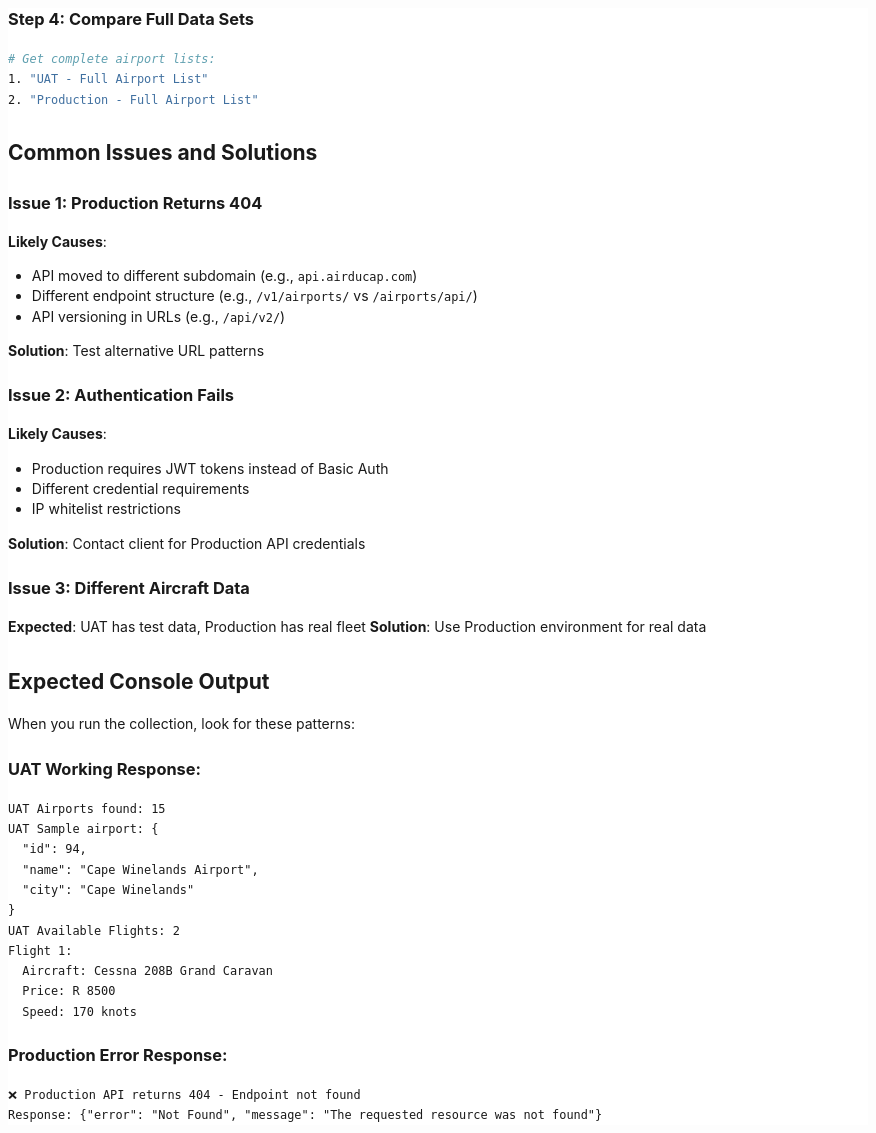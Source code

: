 ### Step 4: Compare Full Data Sets
```bash
# Get complete airport lists:
1. "UAT - Full Airport List"
2. "Production - Full Airport List"
```

## Common Issues and Solutions

### Issue 1: Production Returns 404
**Likely Causes**:
- API moved to different subdomain (e.g., `api.airducap.com`)
- Different endpoint structure (e.g., `/v1/airports/` vs `/airports/api/`)
- API versioning in URLs (e.g., `/api/v2/`)

**Solution**: Test alternative URL patterns

### Issue 2: Authentication Fails
**Likely Causes**:
- Production requires JWT tokens instead of Basic Auth
- Different credential requirements
- IP whitelist restrictions

**Solution**: Contact client for Production API credentials

### Issue 3: Different Aircraft Data
**Expected**: UAT has test data, Production has real fleet
**Solution**: Use Production environment for real data

## Expected Console Output

When you run the collection, look for these patterns:

### UAT Working Response:
```
UAT Airports found: 15
UAT Sample airport: {
  "id": 94,
  "name": "Cape Winelands Airport",
  "city": "Cape Winelands"
}
UAT Available Flights: 2
Flight 1:
  Aircraft: Cessna 208B Grand Caravan
  Price: R 8500
  Speed: 170 knots
```

### Production Error Response:
```
❌ Production API returns 404 - Endpoint not found
Response: {"error": "Not Found", "message": "The requested resource was not found"}
```
